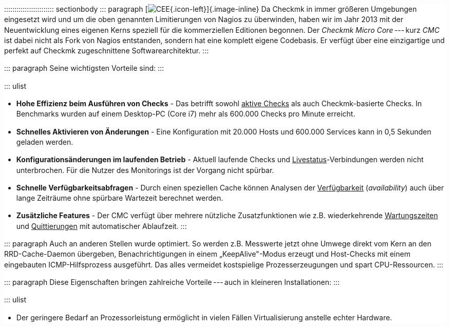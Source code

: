 :::::::::::::::::::::::: sectionbody
::: paragraph
[![CEE](../images/CEE.svg){.icon-left}]{.image-inline} Da Checkmk in
immer größeren Umgebungen eingesetzt wird und um die oben genannten
Limitierungen von Nagios zu überwinden, haben wir im Jahr 2013 mit der
Neuentwicklung eines eigenen Kerns speziell für die kommerziellen
Editionen begonnen. Der *Checkmk Micro Core* --- kurz *CMC* ist dabei
nicht als Fork von Nagios entstanden, sondern hat eine komplett eigene
Codebasis. Er verfügt über eine einzigartige und perfekt auf Checkmk
zugeschnittene Softwarearchitektur.
:::

::: paragraph
Seine wichtigsten Vorteile sind:
:::

::: ulist
- **Hohe Effizienz beim Ausführen von Checks** - Das betrifft sowohl
  [aktive Checks](active_checks.html) als auch Checkmk-basierte Checks.
  In Benchmarks wurden auf einem Desktop-PC (Core i7) mehr als 600.000
  Checks pro Minute erreicht.

- **Schnelles Aktivieren von Änderungen** - Eine Konfiguration mit
  20.000 Hosts und 600.000 Services kann in 0,5 Sekunden geladen werden.

- **Konfigurationsänderungen im laufenden Betrieb** - Aktuell laufende
  Checks und [Livestatus](livestatus.html)-Verbindungen werden nicht
  unterbrochen. Für die Nutzer des Monitorings ist der Vorgang nicht
  spürbar.

- **Schnelle Verfügbarkeitsabfragen** - Durch einen speziellen Cache
  können Analysen der [Verfügbarkeit](availability.html)
  (*availability*) auch über lange Zeiträume ohne spürbare Wartezeit
  berechnet werden.

- **Zusätzliche Features** - Der CMC verfügt über mehrere nützliche
  Zusatzfunktionen wie z.B. wiederkehrende
  [Wartungszeiten](basics_downtimes.html) und
  [Quittierungen](basics_ackn.html) mit automatischer Ablaufzeit.
:::

::: paragraph
Auch an anderen Stellen wurde optimiert. So werden z.B. Messwerte jetzt
ohne Umwege direkt vom Kern an den RRD-Cache-Daemon übergeben,
Benachrichtigungen in einem „KeepAlive"-Modus erzeugt und Host-Checks
mit einem eingebauten ICMP-Hilfsprozess ausgeführt. Das alles vermeidet
kostspielige Prozesserzeugungen und spart CPU-Ressourcen.
:::

::: paragraph
Diese Eigenschaften bringen zahlreiche Vorteile --- auch in kleineren
Installationen:
:::

::: ulist
- Der geringere Bedarf an Prozessorleistung ermöglicht in vielen Fällen
  Virtualisierung anstelle echter Hardware.
